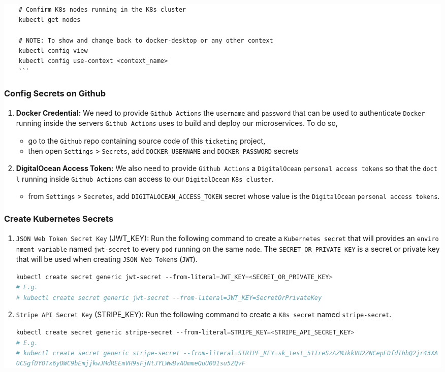         # Confirm K8s nodes running in the K8s cluster
        kubectl get nodes

        # NOTE: To show and change back to docker-desktop or any other context
        kubectl config view
        kubectl config use-context <context_name>
        ```

### Config Secrets on Github

1. **Docker Credential:** We need to provide `Github Actions` the `username` and `password` that can be used to authenticate `Docker` running inside the servers `Github Actions` uses to build and deploy our microservices. To do so,

    * go to the `Github` repo containing source code of this `ticketing` project,
    * then open `Settings` > `Secrets`, add `DOCKER_USERNAME` and `DOCKER_PASSWORD` secrets

1. **DigitalOcean Access Token:** We also need to provide `Github Actions` a `DigitalOcean` `personal access tokens` so that the `doctl` running inside `Github Actions` can access to our `DigitalOcean` `K8s cluster`.

    * from `Settings` > `Secretes`, add `DIGITALOCEAN_ACCESS_TOKEN` secret whose value is the `DigitalOcean` `personal access tokens`.

### Create Kubernetes Secrets

1. `JSON Web Token Secret Key` (JWT_KEY): Run the following command to create a `Kubernetes secret` that will provides an `environment variable` named `jwt-secret` to every `pod` running on the same `node`. The `SECRET_OR_PRIVATE_KEY` is a secret or private key that will be used when creating `JSON Web Token`s (`JWT`).

      ```powershell
      kubectl create secret generic jwt-secret --from-literal=JWT_KEY=<SECRET_OR_PRIVATE_KEY>
      # E.g.
      # kubectl create secret generic jwt-secret --from-literal=JWT_KEY=SecretOrPrivateKey
      ```

1. `Stripe API Secret Key` (STRIPE_KEY): Run the following command to create a `K8s secret` named `stripe-secret`.

      ```powershell
      kubectl create secret generic stripe-secret --from-literal=STRIPE_KEY=<STRIPE_API_SECRET_KEY>
      # E.g.
      # kubectl create secret generic stripe-secret --from-literal=STRIPE_KEY=sk_test_51IreSzAZMJkkVU2ZNCepEDfdThhQ2jr43XA0CSgfDYOTx6yDWC9bEmjjkwJMdREEmVH9sFjNtJYLWwBvAOmmeQuU001su5ZQvF
      ```
